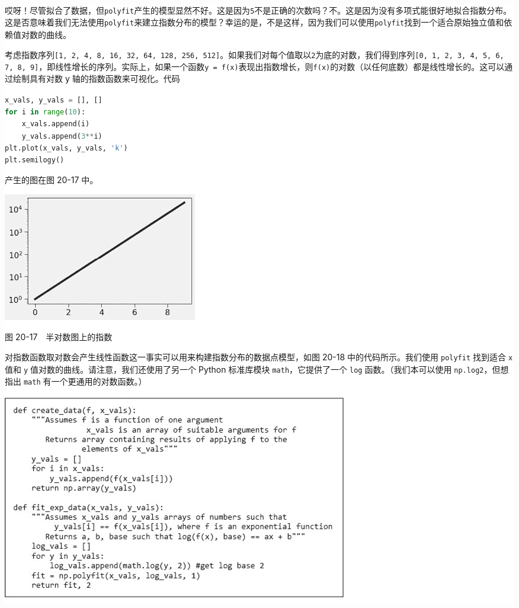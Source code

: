 哎呀！尽管拟合了数据，但`polyfit`产生的模型显然不好。这是因为`5`不是正确的次数吗？不。这是因为没有多项式能很好地拟合指数分布。这是否意味着我们无法使用`polyfit`来建立指数分布的模型？幸运的是，不是这样，因为我们可以使用`polyfit`找到一个适合原始独立值和依赖值对数的曲线。

考虑指数序列`[1, 2, 4, 8, 16, 32, 64, 128, 256, 512]`。如果我们对每个值取以`2`为底的对数，我们得到序列`[0, 1, 2, 3, 4, 5, 6, 7, 8, 9]`，即线性增长的序列。实际上，如果一个函数`y = f(x)`表现出指数增长，则`f(x)`的对数（以任何底数）都是线性增长的。这可以通过绘制具有对数 y 轴的指数函数来可视化。代码

```py
﻿x_vals, y_vals = [], []
for i in range(10):
    x_vals.append(i)
    y_vals.append(3**i)
plt.plot(x_vals, y_vals, 'k')
plt.semilogy()
```

产生的图在图 20-17 中。

![c20-fig-0017.jpg](img/c20-fig-0017.jpg)

图 20-17 半对数图上的指数

对指数函数取对数会产生线性函数这一事实可以用来构建指数分布的数据点模型，如图 20-18 中的代码所示。我们使用 `polyfit` 找到适合 `x` 值和 `y` 值对数的曲线。请注意，我们还使用了另一个 Python 标准库模块 `math`，它提供了一个 `log` 函数。（我们本可以使用 `np.log2`，但想指出 `math` 有一个更通用的对数函数。）

![c20-fig-0018.jpg](img/c20-fig-0018.jpg)
